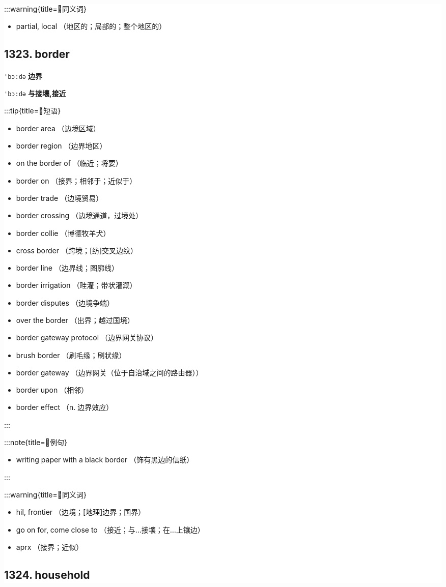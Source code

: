 :::warning{title=🤔同义词}

- partial, local （地区的；局部的；整个地区的）


## 1323. border

`'bɔ:də`  **边界**

`'bɔ:də`  **与接壤,接近**

:::tip{title=🤩短语}

- border area （边境区域）

- border region （边界地区）

- on the border of （临近；将要）

- border on （接界；相邻于；近似于）

- border trade （边境贸易）

- border crossing （边境通道，过境处）

- border collie （博德牧羊犬）

- cross border （跨境；[纺]交叉边纹）

- border line （边界线；图廓线）

- border irrigation （畦灌；带状灌溉）

- border disputes （边境争端）

- over the border （出界；越过国境）

- border gateway protocol （边界网关协议）

- brush border （刷毛缘；刷状缘）

- border gateway （边界网关（位于自治域之间的路由器））

- border upon （相邻）

- border effect （n. 边界效应）

:::

:::note{title=🎤例句}

- writing paper with a black border （饰有黑边的信纸）

:::

:::warning{title=🤔同义词}

- hil, frontier （边境；[地理]边界；国界）

- go on for, come close to （接近；与…接壤；在…上镶边）

- aprx （接界；近似）


## 1324. household
